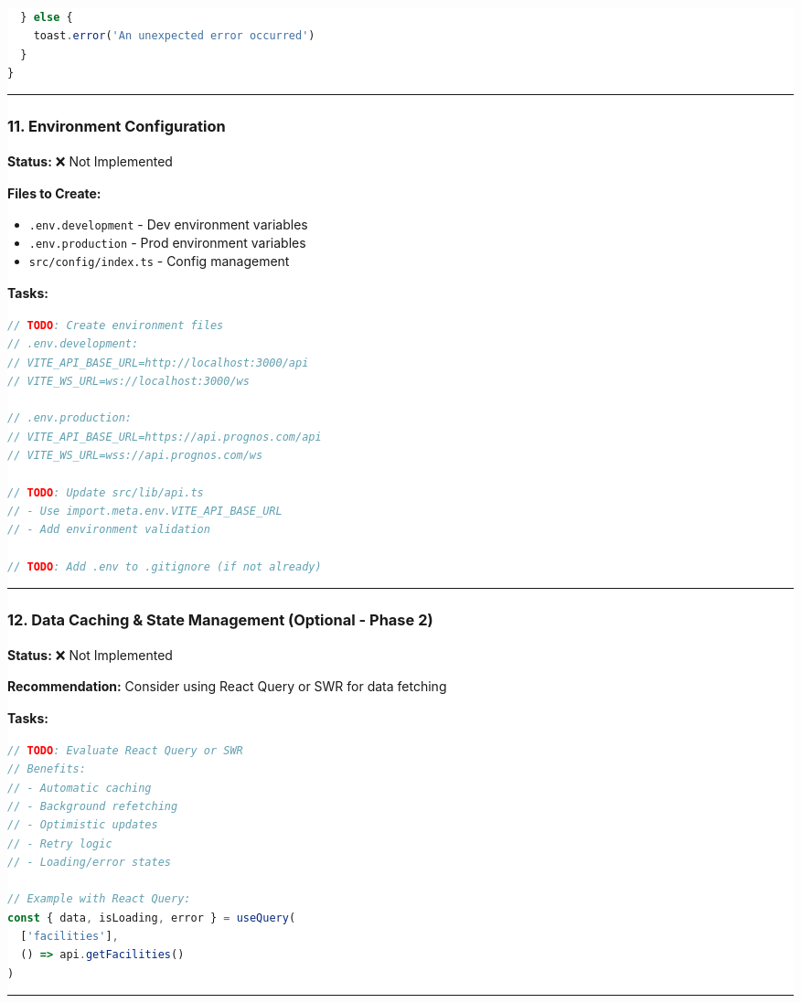 ```typescript
  } else {
    toast.error('An unexpected error occurred')
  }
}
```

---

### 11. Environment Configuration
**Status:** ❌ Not Implemented

**Files to Create:**
- `.env.development` - Dev environment variables
- `.env.production` - Prod environment variables
- `src/config/index.ts` - Config management

**Tasks:**
```typescript
// TODO: Create environment files
// .env.development:
// VITE_API_BASE_URL=http://localhost:3000/api
// VITE_WS_URL=ws://localhost:3000/ws

// .env.production:
// VITE_API_BASE_URL=https://api.prognos.com/api
// VITE_WS_URL=wss://api.prognos.com/ws

// TODO: Update src/lib/api.ts
// - Use import.meta.env.VITE_API_BASE_URL
// - Add environment validation

// TODO: Add .env to .gitignore (if not already)
```

---

### 12. Data Caching & State Management (Optional - Phase 2)
**Status:** ❌ Not Implemented

**Recommendation:** Consider using React Query or SWR for data fetching

**Tasks:**
```typescript
// TODO: Evaluate React Query or SWR
// Benefits:
// - Automatic caching
// - Background refetching
// - Optimistic updates
// - Retry logic
// - Loading/error states

// Example with React Query:
const { data, isLoading, error } = useQuery(
  ['facilities'],
  () => api.getFacilities()
)
```

---